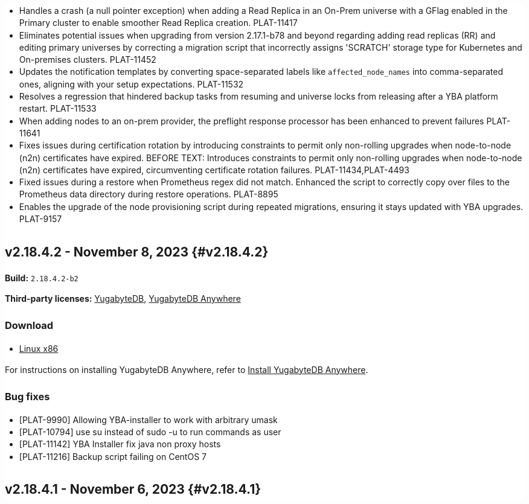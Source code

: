 * Handles a crash (a null pointer exception) when adding a Read Replica in an On-Prem universe with a GFlag enabled in the Primary cluster to enable smoother Read Replica creation. PLAT-11417
* Eliminates potential issues when upgrading from version 2.17.1-b78 and beyond regarding adding read replicas (RR) and editing primary universes by correcting a migration script that incorrectly assigns 'SCRATCH' storage type for Kubernetes and On-premises clusters. PLAT-11452
* Updates the notification templates by converting space-separated labels like `affected_node_names` into comma-separated ones, aligning with your setup expectations. PLAT-11532
* Resolves a regression that hindered backup tasks from resuming and universe locks from releasing after a YBA platform restart. PLAT-11533
* When adding nodes to an on-prem provider, the preflight response processor has been enhanced to prevent failures PLAT-11641
* Fixes issues during certification rotation by introducing constraints to permit only non-rolling upgrades when node-to-node (n2n) certificates have expired. BEFORE TEXT: Introduces constraints to permit only non-rolling upgrades when node-to-node (n2n) certificates have expired, circumventing certificate rotation failures. PLAT-11434,PLAT-4493
* Fixed issues during a restore when Prometheus regex did not match. Enhanced the script to correctly copy over files to the Prometheus data directory during restore operations. PLAT-8895
* Enables the upgrade of the node provisioning script during repeated migrations, ensuring it stays updated with YBA upgrades. PLAT-9157

## v2.18.4.2 - November 8, 2023 {#v2.18.4.2}

**Build:** `2.18.4.2-b2`

**Third-party licenses:** [YugabyteDB](https://downloads.yugabyte.com/releases/2.18.4.2/yugabytedb-2.18.4.2-b2-third-party-licenses.html), [YugabyteDB Anywhere](https://downloads.yugabyte.com/releases/2.18.4.2/yugabytedb-anywhere-2.18.4.2-b2-third-party-licenses.html)

### Download

<ul class="nav yb-pills">
 <li>
   <a href="https://downloads.yugabyte.com/releases/2.18.4.2/yba_installer_full-2.18.4.2-b2-linux-x86_64.tar.gz">
     <i class="fa-brands fa-linux"></i>
     <span>Linux x86</span>
   </a>
 </li>
</ul>

For instructions on installing YugabyteDB Anywhere, refer to [Install YugabyteDB Anywhere](../../../yugabyte-platform/install-yugabyte-platform/).

### Bug fixes

* [PLAT-9990] Allowing YBA-installer to work with arbitrary umask
* [PLAT-10794] use su instead of sudo -u to run commands as user
* [PLAT-11142] YBA Installer fix java non proxy hosts
* [PLAT-11216] Backup script failing on CentOS 7

## v2.18.4.1 - November 6, 2023 {#v2.18.4.1}
